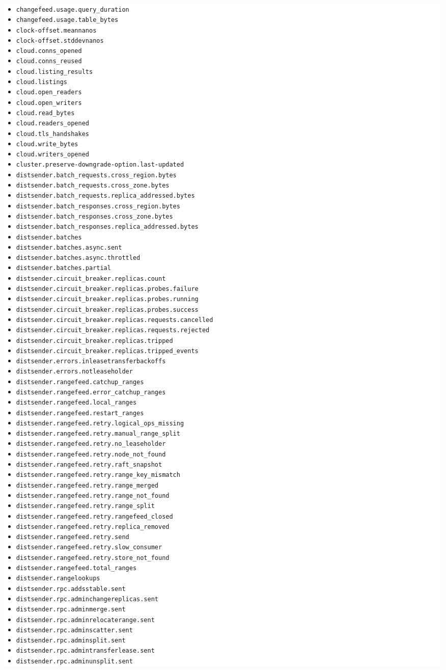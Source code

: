- `changefeed.usage.query_duration`
- `changefeed.usage.table_bytes`
- `clock-offset.meannanos`
- `clock-offset.stddevnanos`
- `cloud.conns_opened`
- `cloud.conns_reused`
- `cloud.listing_results`
- `cloud.listings`
- `cloud.open_readers`
- `cloud.open_writers`
- `cloud.read_bytes`
- `cloud.readers_opened`
- `cloud.tls_handshakes`
- `cloud.write_bytes`
- `cloud.writers_opened`
- `cluster.preserve-downgrade-option.last-updated`
- `distsender.batch_requests.cross_region.bytes`
- `distsender.batch_requests.cross_zone.bytes`
- `distsender.batch_requests.replica_addressed.bytes`
- `distsender.batch_responses.cross_region.bytes`
- `distsender.batch_responses.cross_zone.bytes`
- `distsender.batch_responses.replica_addressed.bytes`
- `distsender.batches`
- `distsender.batches.async.sent`
- `distsender.batches.async.throttled`
- `distsender.batches.partial`
- `distsender.circuit_breaker.replicas.count`
- `distsender.circuit_breaker.replicas.probes.failure`
- `distsender.circuit_breaker.replicas.probes.running`
- `distsender.circuit_breaker.replicas.probes.success`
- `distsender.circuit_breaker.replicas.requests.cancelled`
- `distsender.circuit_breaker.replicas.requests.rejected`
- `distsender.circuit_breaker.replicas.tripped`
- `distsender.circuit_breaker.replicas.tripped_events`
- `distsender.errors.inleasetransferbackoffs`
- `distsender.errors.notleaseholder`
- `distsender.rangefeed.catchup_ranges`
- `distsender.rangefeed.error_catchup_ranges`
- `distsender.rangefeed.local_ranges`
- `distsender.rangefeed.restart_ranges`
- `distsender.rangefeed.retry.logical_ops_missing`
- `distsender.rangefeed.retry.manual_range_split`
- `distsender.rangefeed.retry.no_leaseholder`
- `distsender.rangefeed.retry.node_not_found`
- `distsender.rangefeed.retry.raft_snapshot`
- `distsender.rangefeed.retry.range_key_mismatch`
- `distsender.rangefeed.retry.range_merged`
- `distsender.rangefeed.retry.range_not_found`
- `distsender.rangefeed.retry.range_split`
- `distsender.rangefeed.retry.rangefeed_closed`
- `distsender.rangefeed.retry.replica_removed`
- `distsender.rangefeed.retry.send`
- `distsender.rangefeed.retry.slow_consumer`
- `distsender.rangefeed.retry.store_not_found`
- `distsender.rangefeed.total_ranges`
- `distsender.rangelookups`
- `distsender.rpc.addsstable.sent`
- `distsender.rpc.adminchangereplicas.sent`
- `distsender.rpc.adminmerge.sent`
- `distsender.rpc.adminrelocaterange.sent`
- `distsender.rpc.adminscatter.sent`
- `distsender.rpc.adminsplit.sent`
- `distsender.rpc.admintransferlease.sent`
- `distsender.rpc.adminunsplit.sent`